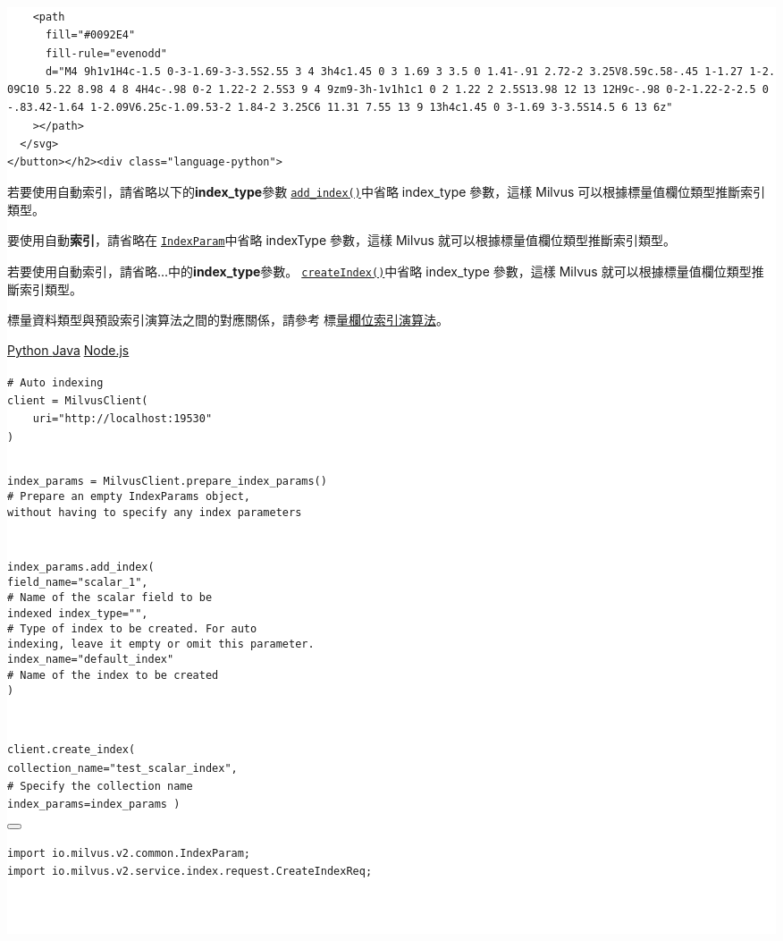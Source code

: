         <path
          fill="#0092E4"
          fill-rule="evenodd"
          d="M4 9h1v1H4c-1.5 0-3-1.69-3-3.5S2.55 3 4 3h4c1.45 0 3 1.69 3 3.5 0 1.41-.91 2.72-2 3.25V8.59c.58-.45 1-1.27 1-2.09C10 5.22 8.98 4 8 4H4c-.98 0-2 1.22-2 2.5S3 9 4 9zm9-3h-1v1h1c1 0 2 1.22 2 2.5S13.98 12 13 12H9c-.98 0-2-1.22-2-2.5 0-.83.42-1.64 1-2.09V6.25c-1.09.53-2 1.84-2 3.25C6 11.31 7.55 13 9 13h4c1.45 0 3-1.69 3-3.5S14.5 6 13 6z"
        ></path>
      </svg>
    </button></h2><div class="language-python">
<p>若要使用自動索引，請省略以下的<strong>index_type</strong>參數 <a href="https://milvus.io/api-reference/pymilvus/v2.4.x/MilvusClient/Management/add_index.md"><code translate="no">add_index()</code></a>中省略 index_type 參數，這樣 Milvus 可以根據標量值欄位類型推斷索引類型。</p>
</div>
<div class="language-java">
<p>要使用自動<strong>索引</strong>，請省略在 <a href="https://milvus.io/api-reference/java/v2.4.x/v2/Management/IndexParam.md"><code translate="no">IndexParam</code></a>中省略 indexType 參數，這樣 Milvus 就可以根據標量值欄位類型推斷索引類型。</p>
</div>
<div class="language-javascript">
<p>若要使用自動索引，請省略...中的<strong>index_type</strong>參數。 <a href="https://milvus.io/api-reference/node/v2.4.x/Management/createIndex.md"><code translate="no">createIndex()</code></a>中省略 index_type 參數，這樣 Milvus 就可以根據標量值欄位類型推斷索引類型。</p>
</div>
<p>標量資料類型與預設索引演算法之間的對應關係，請參考 標<a href="https://milvus.io/docs/scalar_index.md#Scalar-field-indexing-algorithms">量欄位索引演算法</a>。</p>
<div class="multipleCode">
   <a href="#python">Python </a> <a href="#java">Java</a> <a href="#javascript">Node.js</a></div>
<pre><code translate="no" class="language-python"><span class="hljs-comment"># Auto indexing</span>
client = MilvusClient(
    uri=<span class="hljs-string">&quot;http://localhost:19530&quot;</span>
)

index_params = MilvusClient.prepare_index_params() <span class="hljs-comment"># Prepare an empty IndexParams object, without having to specify any index parameters</span>

index_params.add_index(
    field_name=<span class="hljs-string">&quot;scalar_1&quot;</span>, <span class="hljs-comment"># Name of the scalar field to be indexed</span>
    index_type=<span class="hljs-string">&quot;&quot;</span>, <span class="hljs-comment"># Type of index to be created. For auto indexing, leave it empty or omit this parameter.</span>
    index_name=<span class="hljs-string">&quot;default_index&quot;</span> <span class="hljs-comment"># Name of the index to be created</span>
)

client.create_index(
  collection_name=<span class="hljs-string">&quot;test_scalar_index&quot;</span>, <span class="hljs-comment"># Specify the collection name</span>
  index_params=index_params
)
<button class="copy-code-btn"></button></code></pre>
<pre><code translate="no" class="language-java"><span class="hljs-keyword">import</span> io.milvus.v2.common.IndexParam;
<span class="hljs-keyword">import</span> io.milvus.v2.service.index.request.CreateIndexReq;
